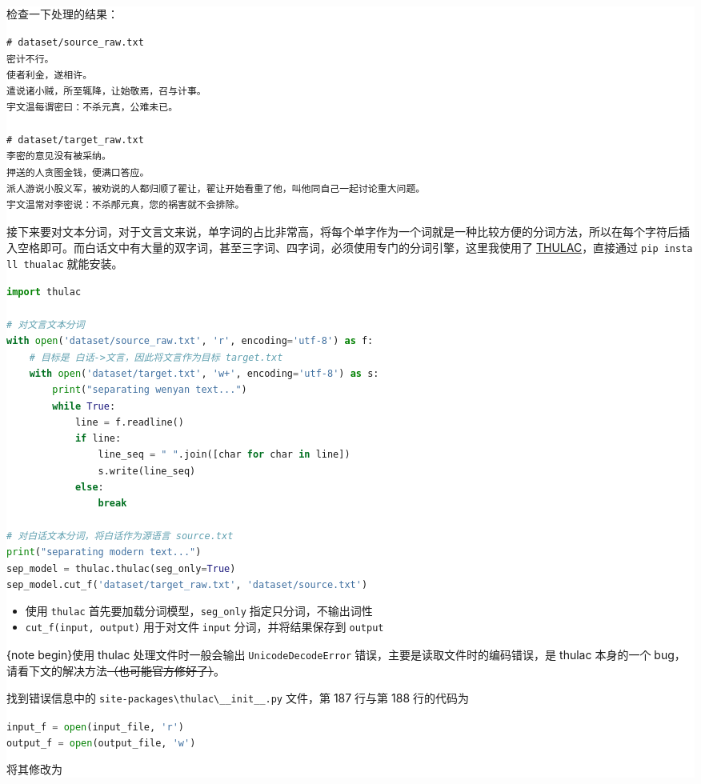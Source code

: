检查一下处理的结果：

```txt
# dataset/source_raw.txt
密计不行。
使者利金，遂相许。
遣说诸小贼，所至辄降，让始敬焉，召与计事。
宇文温每谓密曰：不杀元真，公难未已。

# dataset/target_raw.txt
李密的意见没有被采纳。
押送的人贪图金钱，便满口答应。
派人游说小股义军，被劝说的人都归顺了翟让，翟让开始看重了他，叫他同自己一起讨论重大问题。
宇文温常对李密说：不杀邴元真，您的祸害就不会排除。
```

接下来要对文本分词，对于文言文来说，单字词的占比非常高，将每个单字作为一个词就是一种比较方便的分词方法，所以在每个字符后插入空格即可。而白话文中有大量的双字词，甚至三字词、四字词，必须使用专门的分词引擎，这里我使用了 [THULAC](http://thulac.thunlp.org/)，直接通过 `pip install thualac` 就能安装。

```py
import thulac

# 对文言文本分词
with open('dataset/source_raw.txt', 'r', encoding='utf-8') as f:
    # 目标是 白话->文言，因此将文言作为目标 target.txt
    with open('dataset/target.txt', 'w+', encoding='utf-8') as s:
        print("separating wenyan text...")
        while True:
            line = f.readline()
            if line:
                line_seq = " ".join([char for char in line])
                s.write(line_seq)
            else:
                break

# 对白话文本分词，将白话作为源语言 source.txt
print("separating modern text...")
sep_model = thulac.thulac(seg_only=True)
sep_model.cut_f('dataset/target_raw.txt', 'dataset/source.txt')
```

- 使用 `thulac` 首先要加载分词模型，`seg_only` 指定只分词，不输出词性
- `cut_f(input, output)` 用于对文件 `input` 分词，并将结果保存到 `output`

{note begin}使用 thulac 处理文件时一般会输出 `UnicodeDecodeError` 错误，主要是读取文件时的编码错误，是 thulac 本身的一个 bug，请看下文的解决方法<del>（也可能官方修好了）</del>。

找到错误信息中的 `site-packages\thulac\__init__.py` 文件，第 187 行与第 188 行的代码为

```py
input_f = open(input_file, 'r')
output_f = open(output_file, 'w')
```

将其修改为
